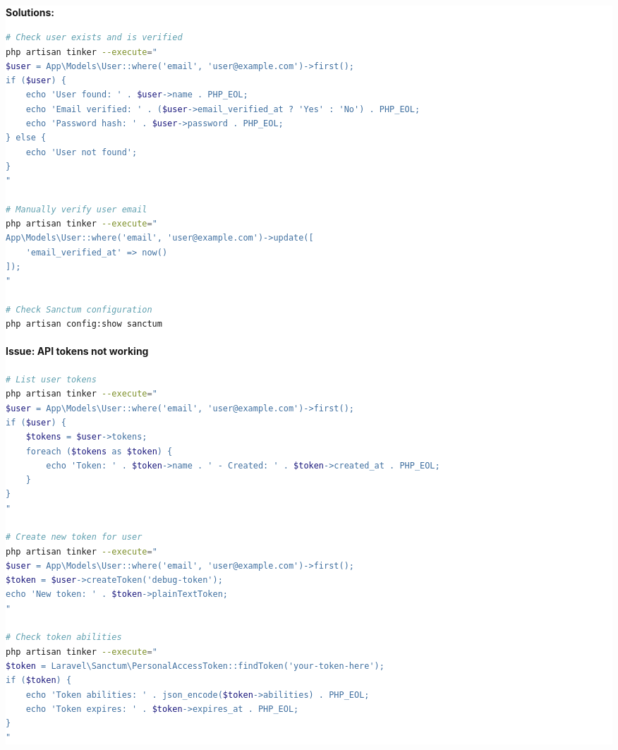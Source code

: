 **Solutions:**

```bash
# Check user exists and is verified
php artisan tinker --execute="
$user = App\Models\User::where('email', 'user@example.com')->first();
if ($user) {
    echo 'User found: ' . $user->name . PHP_EOL;
    echo 'Email verified: ' . ($user->email_verified_at ? 'Yes' : 'No') . PHP_EOL;
    echo 'Password hash: ' . $user->password . PHP_EOL;
} else {
    echo 'User not found';
}
"

# Manually verify user email
php artisan tinker --execute="
App\Models\User::where('email', 'user@example.com')->update([
    'email_verified_at' => now()
]);
"

# Check Sanctum configuration
php artisan config:show sanctum
```

#### Issue: API tokens not working

```bash
# List user tokens
php artisan tinker --execute="
$user = App\Models\User::where('email', 'user@example.com')->first();
if ($user) {
    $tokens = $user->tokens;
    foreach ($tokens as $token) {
        echo 'Token: ' . $token->name . ' - Created: ' . $token->created_at . PHP_EOL;
    }
}
"

# Create new token for user
php artisan tinker --execute="
$user = App\Models\User::where('email', 'user@example.com')->first();
$token = $user->createToken('debug-token');
echo 'New token: ' . $token->plainTextToken;
"

# Check token abilities
php artisan tinker --execute="
$token = Laravel\Sanctum\PersonalAccessToken::findToken('your-token-here');
if ($token) {
    echo 'Token abilities: ' . json_encode($token->abilities) . PHP_EOL;
    echo 'Token expires: ' . $token->expires_at . PHP_EOL;
}
"
```
